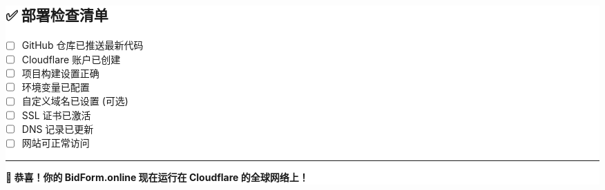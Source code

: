 ## ✅ 部署检查清单

- [ ] GitHub 仓库已推送最新代码
- [ ] Cloudflare 账户已创建
- [ ] 项目构建设置正确
- [ ] 环境变量已配置
- [ ] 自定义域名已设置 (可选)
- [ ] SSL 证书已激活
- [ ] DNS 记录已更新
- [ ] 网站可正常访问

---

**🎉 恭喜！你的 BidForm.online 现在运行在 Cloudflare 的全球网络上！**
